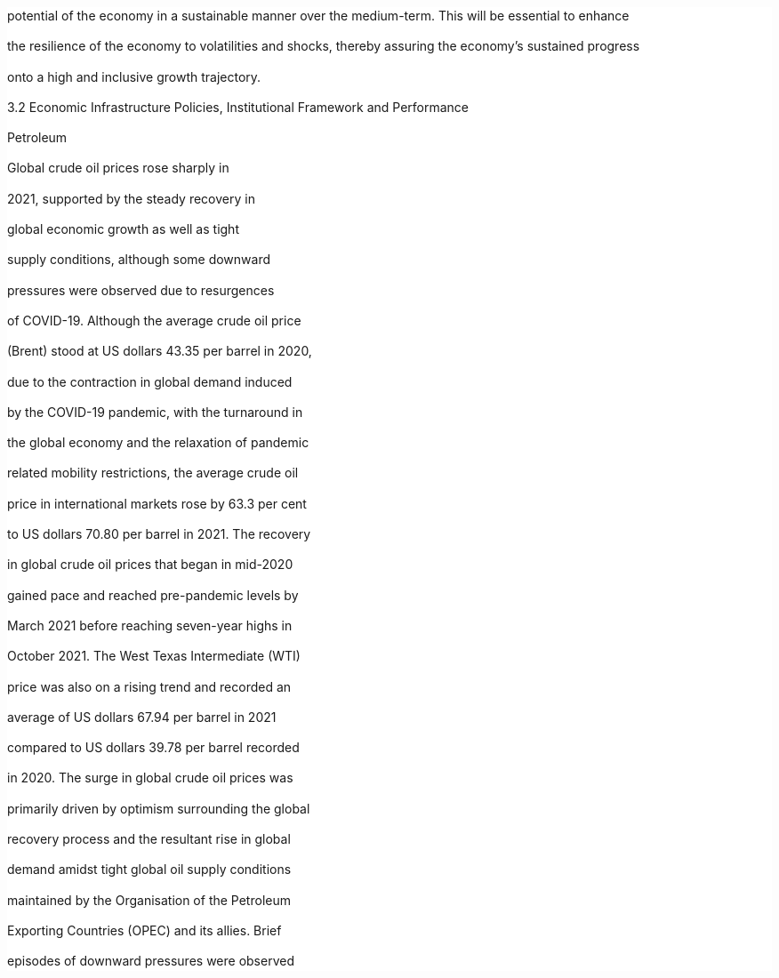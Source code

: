 potential of the economy in a sustainable manner over the medium-term. This will be essential to enhance

the resilience of the economy to volatilities and shocks, thereby assuring the economy’s sustained progress

onto a high and inclusive growth trajectory.

3.2 Economic Infrastructure Policies, Institutional Framework and Performance

Petroleum

Global crude oil prices rose sharply in

2021, supported by the steady recovery in

global economic growth as well as tight

supply conditions, although some downward

pressures were observed due to resurgences

of COVID-19. Although the average crude oil price

(Brent) stood at US dollars 43.35 per barrel in 2020,

due to the contraction in global demand induced

by the COVID-19 pandemic, with the turnaround in

the global economy and the relaxation of pandemic

related mobility restrictions, the average crude oil

price in international markets rose by 63.3 per cent

to US dollars 70.80 per barrel in 2021. The recovery

in global crude oil prices that began in mid-2020

gained pace and reached pre-pandemic levels by

March 2021 before reaching seven-year highs in

October 2021. The West Texas Intermediate (WTI)

price was also on a rising trend and recorded an

average of US dollars 67.94 per barrel in 2021

compared to US dollars 39.78 per barrel recorded

in 2020. The surge in global crude oil prices was

primarily driven by optimism surrounding the global

recovery process and the resultant rise in global

demand amidst tight global oil supply conditions

maintained by the Organisation of the Petroleum

Exporting Countries (OPEC) and its allies. Brief

episodes of downward pressures were observed
